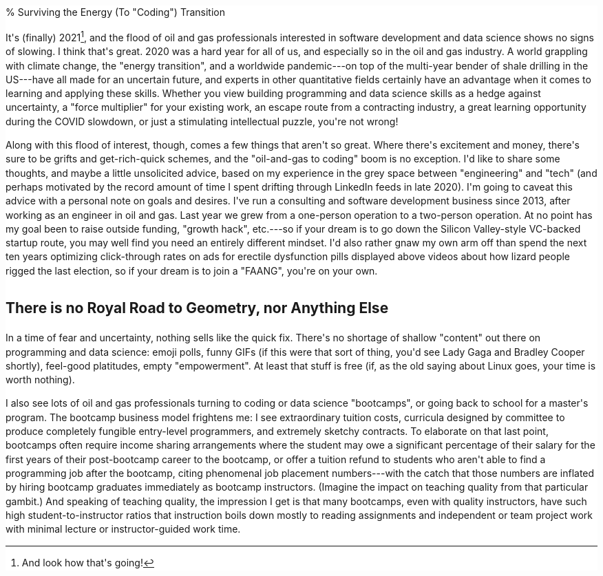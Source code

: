 % Surviving the Energy (To "Coding") Transition

It's (finally) 2021[^1], and the flood of oil and gas professionals interested in software development and data science shows no signs of slowing.
I think that's great.
2020 was a hard year for all of us, and especially so in the oil and gas industry.
A world grappling with climate change, the "energy transition", and a worldwide pandemic---on top of the multi-year bender of shale drilling in the US---have all made for an uncertain future, and experts in other quantitative fields certainly have an advantage when it comes to learning and applying these skills.
Whether you view building programming and data science skills as a hedge against uncertainty, a "force multiplier" for your existing work, an escape route from a contracting industry, a great learning opportunity during the COVID slowdown, or just a stimulating intellectual puzzle, you're not wrong!

Along with this flood of interest, though, comes a few things that aren't so great.
Where there's excitement and money, there's sure to be grifts and get-rich-quick schemes, and the "oil-and-gas to coding" boom is no exception.
I'd like to share some thoughts, and maybe a little unsolicited advice, based on my experience in the grey space between "engineering" and "tech" (and perhaps motivated by the record amount of time I spent drifting through LinkedIn feeds in late 2020).
I'm going to caveat this advice with a personal note on goals and desires.
I've run a consulting and software development business since 2013, after working as an engineer in oil and gas.
Last year we grew from a one-person operation to a two-person operation.
At no point has my goal been to raise outside funding, "growth hack", etc.---so if your dream is to go down the Silicon Valley-style VC-backed startup route, you may well find you need an entirely different mindset.
I'd also rather gnaw my own arm off than spend the next ten years optimizing click-through rates on ads for erectile dysfunction pills displayed above videos about how lizard people rigged the last election, so if your dream is to join a "FAANG", you're on your own.

## There is no Royal Road to Geometry, nor Anything Else
In a time of fear and uncertainty, nothing sells like the quick fix.
There's no shortage of shallow "content" out there on programming and data science: emoji polls, funny GIFs (if this were that sort of thing, you'd see Lady Gaga and Bradley Cooper shortly), feel-good platitudes, empty "empowerment".
At least that stuff is free (if, as the old saying about Linux goes, your time is worth nothing).

I also see lots of oil and gas professionals turning to coding or data science "bootcamps", or going back to school for a master's program.
The bootcamp business model frightens me: I see extraordinary tuition costs, curricula designed by committee to produce completely fungible entry-level programmers, and extremely sketchy contracts.
To elaborate on that last point, bootcamps often require income sharing arrangements where the student may owe a significant percentage of their salary for the first years of their post-bootcamp career to the bootcamp, or offer a tuition refund to students who aren't able to find a programming job after the bootcamp, citing phenomenal job placement numbers---with the catch that those numbers are inflated by hiring bootcamp graduates immediately as bootcamp instructors. (Imagine the impact on teaching quality from that particular gambit.)
And speaking of teaching quality, the impression I get is that many bootcamps, even with quality instructors, have such high student-to-instructor ratios that instruction boils down mostly to reading assignments and independent or team project work with minimal lecture or instructor-guided work time.


[^1]: And look how that's going!  
[^2]: <a href="https://www.researchgate.net/publication/12688660_Unskilled_and_Unaware_of_It_How_Difficulties_in_Recognizing_One's_Own_Incompetence_Lead_to_Inflated_Self-Assessments">Unskilled and Unaware Of It: How Difficulties in Recognizing One's Own Incompetence Lead to Inflated Self-Assessments</a>  
[^3]: <a href="https://gist.github.com/derrickturk/b38ef07e15603a17d8f602cffd55b1e8">https://gist.github.com/derrickturk/b38ef07e15603a17d8f602cffd55b1e8</a>  